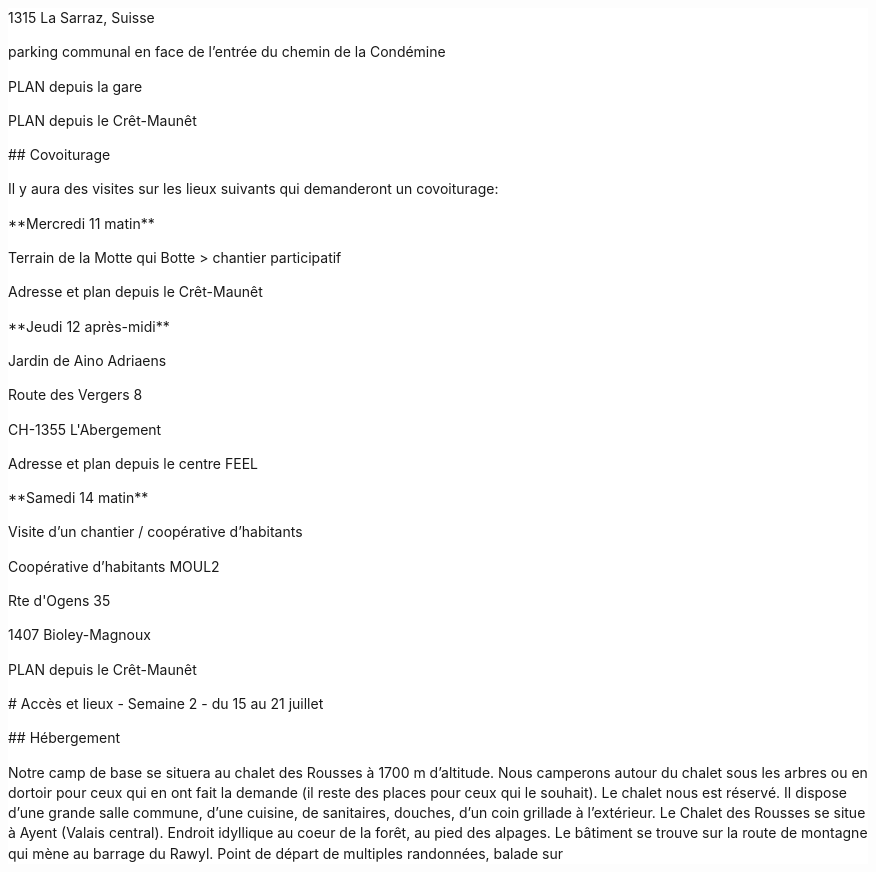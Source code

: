 1315 La Sarraz, Suisse



parking communal en face de l’entrée du chemin de la Condémine



PLAN depuis la gare

PLAN depuis le Crêt-Maunêt



\## Covoiturage



Il y aura des visites sur les lieux suivants qui demanderont un covoiturage:



\*\*Mercredi 11 matin\*\*

Terrain de la Motte qui Botte > chantier participatif

Adresse et plan depuis le Crêt-Maunêt



\*\*Jeudi 12 après-midi\*\*

Jardin de Aino Adriaens

Route des Vergers 8

CH-1355 L'Abergement

Adresse et plan depuis le centre FEEL



\*\*Samedi 14 matin\*\*

Visite d’un chantier / coopérative d’habitants 

Coopérative d’habitants MOUL2

Rte d'Ogens 35

1407 Bioley-Magnoux



PLAN depuis le Crêt-Maunêt



\# Accès et lieux - Semaine 2 - du 15 au 21 juillet



\## Hébergement



Notre camp de base se situera au chalet des Rousses à 1700 m d’altitude. Nous camperons autour du chalet sous les arbres ou en dortoir pour ceux qui en ont fait la demande (il reste des places pour ceux qui le souhait). Le chalet nous est réservé. Il dispose d’une grande salle commune, d’une cuisine, de sanitaires, douches, d’un coin grillade à l’extérieur. Le Chalet des Rousses se situe à Ayent (Valais central). Endroit idyllique au coeur de la forêt, au pied des alpages. Le bâtiment se trouve sur la route de montagne qui mène au barrage du Rawyl. Point de départ de multiples randonnées, balade sur

